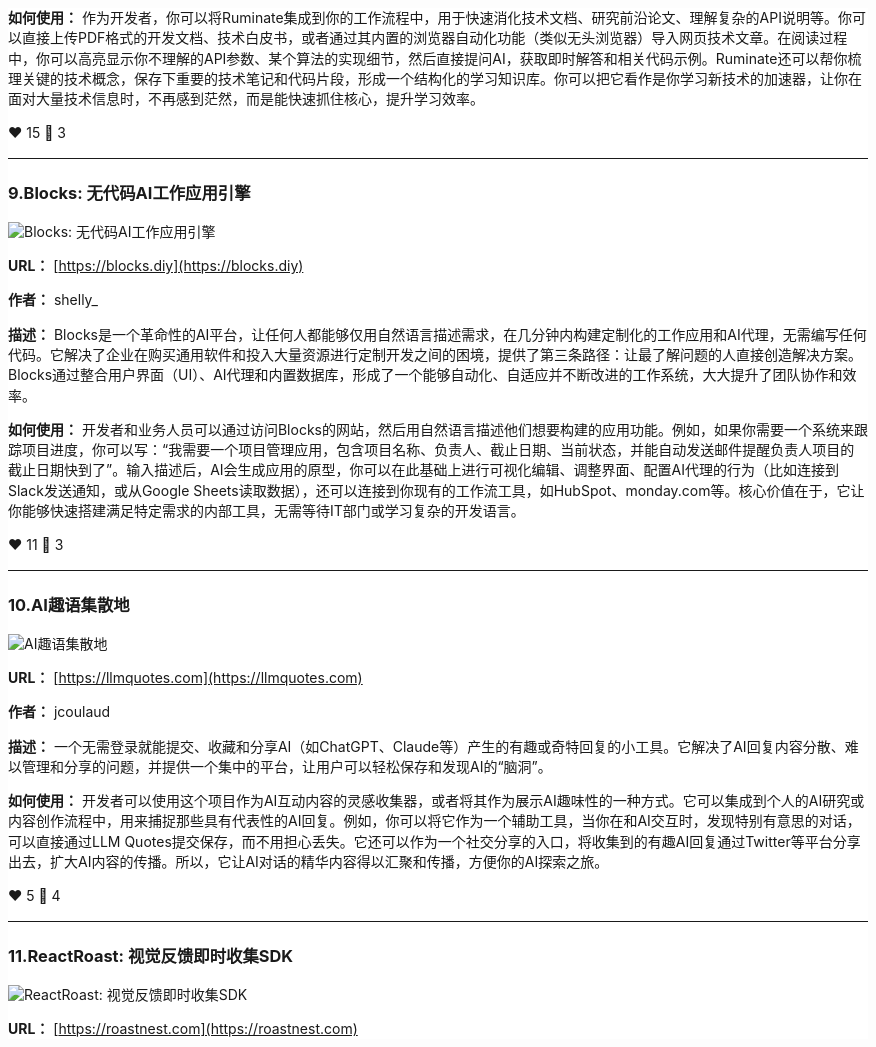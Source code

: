 **如何使用：**
作为开发者，你可以将Ruminate集成到你的工作流程中，用于快速消化技术文档、研究前沿论文、理解复杂的API说明等。你可以直接上传PDF格式的开发文档、技术白皮书，或者通过其内置的浏览器自动化功能（类似无头浏览器）导入网页技术文章。在阅读过程中，你可以高亮显示你不理解的API参数、某个算法的实现细节，然后直接提问AI，获取即时解答和相关代码示例。Ruminate还可以帮你梳理关键的技术概念，保存下重要的技术笔记和代码片段，形成一个结构化的学习知识库。你可以把它看作是你学习新技术的加速器，让你在面对大量技术信息时，不再感到茫然，而是能快速抓住核心，提升学习效率。

❤️ 15   💬 3

---

### 9.Blocks: 无代码AI工作应用引擎

![Blocks: 无代码AI工作应用引擎](https://showhntoday.com/images/45254523.png)

**URL：** [https://blocks.diy](https://blocks.diy)

**作者：** shelly_

**描述：**
Blocks是一个革命性的AI平台，让任何人都能够仅用自然语言描述需求，在几分钟内构建定制化的工作应用和AI代理，无需编写任何代码。它解决了企业在购买通用软件和投入大量资源进行定制开发之间的困境，提供了第三条路径：让最了解问题的人直接创造解决方案。Blocks通过整合用户界面（UI）、AI代理和内置数据库，形成了一个能够自动化、自适应并不断改进的工作系统，大大提升了团队协作和效率。

**如何使用：**
开发者和业务人员可以通过访问Blocks的网站，然后用自然语言描述他们想要构建的应用功能。例如，如果你需要一个系统来跟踪项目进度，你可以写：“我需要一个项目管理应用，包含项目名称、负责人、截止日期、当前状态，并能自动发送邮件提醒负责人项目的截止日期快到了”。输入描述后，AI会生成应用的原型，你可以在此基础上进行可视化编辑、调整界面、配置AI代理的行为（比如连接到Slack发送通知，或从Google Sheets读取数据），还可以连接到你现有的工作流工具，如HubSpot、monday.com等。核心价值在于，它让你能够快速搭建满足特定需求的内部工具，无需等待IT部门或学习复杂的开发语言。

❤️ 11   💬 3

---

### 10.AI趣语集散地

![AI趣语集散地](https://showhntoday.com/images/45249227.png)

**URL：** [https://llmquotes.com](https://llmquotes.com)

**作者：** jcoulaud

**描述：**
一个无需登录就能提交、收藏和分享AI（如ChatGPT、Claude等）产生的有趣或奇特回复的小工具。它解决了AI回复内容分散、难以管理和分享的问题，并提供一个集中的平台，让用户可以轻松保存和发现AI的“脑洞”。

**如何使用：**
开发者可以使用这个项目作为AI互动内容的灵感收集器，或者将其作为展示AI趣味性的一种方式。它可以集成到个人的AI研究或内容创作流程中，用来捕捉那些具有代表性的AI回复。例如，你可以将它作为一个辅助工具，当你在和AI交互时，发现特别有意思的对话，可以直接通过LLM Quotes提交保存，而不用担心丢失。它还可以作为一个社交分享的入口，将收集到的有趣AI回复通过Twitter等平台分享出去，扩大AI内容的传播。所以，它让AI对话的精华内容得以汇聚和传播，方便你的AI探索之旅。

❤️ 5   💬 4

---

### 11.ReactRoast: 视觉反馈即时收集SDK

![ReactRoast: 视觉反馈即时收集SDK](https://showhntoday.com/images/45247734.png)

**URL：** [https://roastnest.com](https://roastnest.com)
